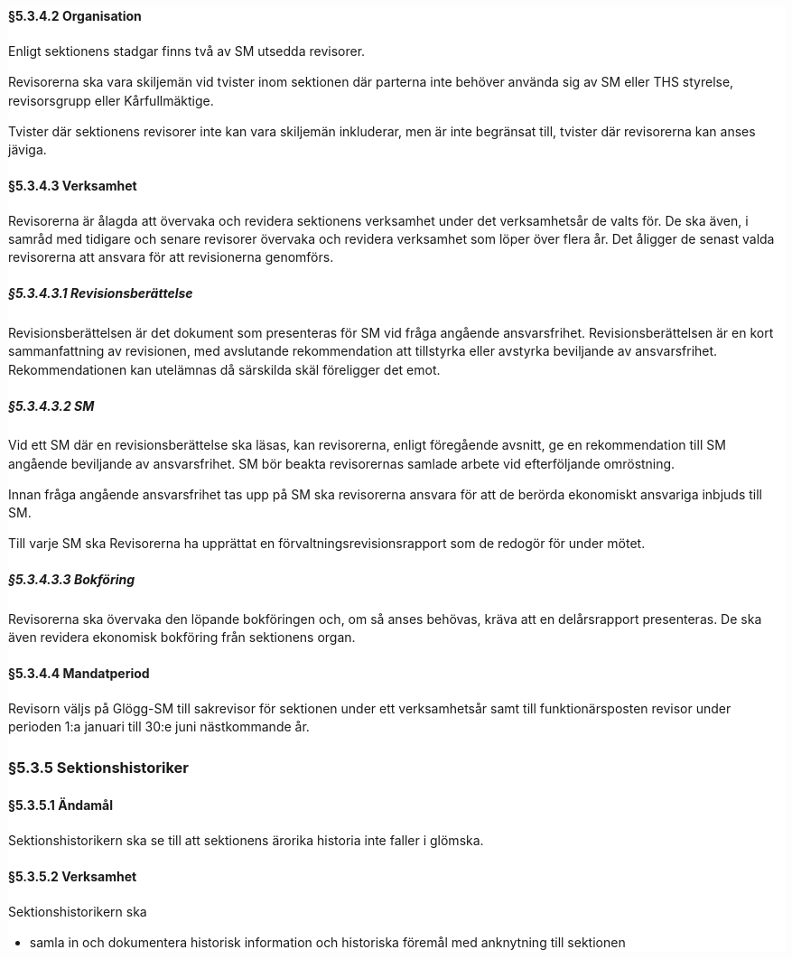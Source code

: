 #### §5.3.4.2 Organisation

Enligt sektionens stadgar finns två av SM utsedda revisorer.

Revisorerna ska vara skiljemän vid tvister inom sektionen där parterna inte behöver använda sig av SM eller THS styrelse, revisorsgrupp eller Kårfullmäktige.

Tvister där sektionens revisorer inte kan vara skiljemän inkluderar, men är inte begränsat till, tvister där revisorerna kan anses jäviga.

#### §5.3.4.3 Verksamhet

Revisorerna är ålagda att övervaka och revidera sektionens verksamhet under det verksamhetsår de valts för. De ska även, i samråd med tidigare och senare revisorer övervaka och revidera verksamhet som löper över flera år. Det åligger de senast valda revisorerna att ansvara för att revisionerna genomförs.

##### §5.3.4.3.1 Revisionsberättelse

Revisionsberättelsen är det dokument som presenteras för SM vid fråga angående ansvarsfrihet. Revisionsberättelsen är en kort sammanfattning av revisionen, med avslutande rekommendation att tillstyrka eller avstyrka beviljande av ansvarsfrihet. Rekommendationen kan utelämnas då särskilda skäl föreligger det emot.

##### §5.3.4.3.2 SM

Vid ett SM där en revisionsberättelse ska läsas, kan revisorerna, enligt föregående avsnitt, ge en rekommendation till SM angående beviljande av ansvarsfrihet. SM bör beakta revisorernas samlade arbete vid efterföljande omröstning.

Innan fråga angående ansvarsfrihet tas upp på SM ska revisorerna ansvara för att de berörda ekonomiskt ansvariga inbjuds till SM.

Till varje SM ska Revisorerna ha upprättat en förvaltningsrevisionsrapport som de redogör för under mötet.

##### §5.3.4.3.3 Bokföring

Revisorerna ska övervaka den löpande bokföringen och, om så anses behövas, kräva att en delårsrapport presenteras. De ska även revidera ekonomisk bokföring från sektionens organ.

#### §5.3.4.4 Mandatperiod

Revisorn väljs på Glögg-SM till sakrevisor för sektionen under ett verksamhetsår samt till funktionärsposten revisor under perioden 1:a januari till 30:e juni nästkommande år.

### §5.3.5 Sektionshistoriker

#### §5.3.5.1 Ändamål

Sektionshistorikern ska se till att sektionens ärorika historia inte faller i glömska.

#### §5.3.5.2 Verksamhet

Sektionshistorikern ska

-   samla in och dokumentera historisk information och historiska föremål med anknytning till sektionen
